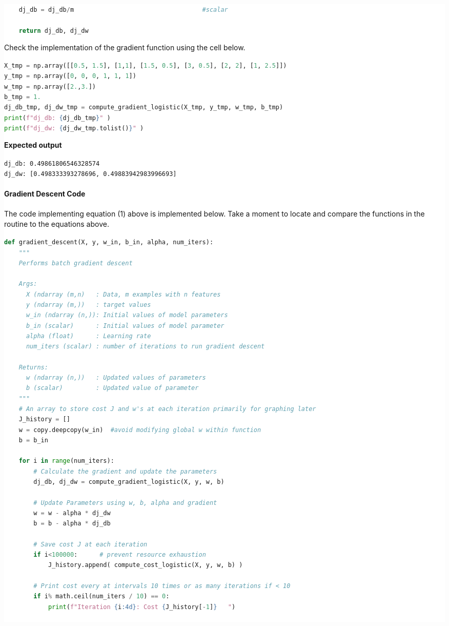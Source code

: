 ```python
    dj_db = dj_db/m                                   #scalar
        
    return dj_db, dj_dw  
```

Check the implementation of the gradient function using the cell below.


```python
X_tmp = np.array([[0.5, 1.5], [1,1], [1.5, 0.5], [3, 0.5], [2, 2], [1, 2.5]])
y_tmp = np.array([0, 0, 0, 1, 1, 1])
w_tmp = np.array([2.,3.])
b_tmp = 1.
dj_db_tmp, dj_dw_tmp = compute_gradient_logistic(X_tmp, y_tmp, w_tmp, b_tmp)
print(f"dj_db: {dj_db_tmp}" )
print(f"dj_dw: {dj_dw_tmp.tolist()}" )
```

**Expected output**
``` 
dj_db: 0.49861806546328574
dj_dw: [0.498333393278696, 0.49883942983996693]
```

#### Gradient Descent Code 
The code implementing equation (1) above is implemented below. Take a moment to locate and compare the functions in the routine to the equations above.


```python
def gradient_descent(X, y, w_in, b_in, alpha, num_iters): 
    """
    Performs batch gradient descent
    
    Args:
      X (ndarray (m,n)   : Data, m examples with n features
      y (ndarray (m,))   : target values
      w_in (ndarray (n,)): Initial values of model parameters  
      b_in (scalar)      : Initial values of model parameter
      alpha (float)      : Learning rate
      num_iters (scalar) : number of iterations to run gradient descent
      
    Returns:
      w (ndarray (n,))   : Updated values of parameters
      b (scalar)         : Updated value of parameter 
    """
    # An array to store cost J and w's at each iteration primarily for graphing later
    J_history = []
    w = copy.deepcopy(w_in)  #avoid modifying global w within function
    b = b_in
    
    for i in range(num_iters):
        # Calculate the gradient and update the parameters
        dj_db, dj_dw = compute_gradient_logistic(X, y, w, b)   

        # Update Parameters using w, b, alpha and gradient
        w = w - alpha * dj_dw               
        b = b - alpha * dj_db               
      
        # Save cost J at each iteration
        if i<100000:      # prevent resource exhaustion 
            J_history.append( compute_cost_logistic(X, y, w, b) )

        # Print cost every at intervals 10 times or as many iterations if < 10
        if i% math.ceil(num_iters / 10) == 0:
            print(f"Iteration {i:4d}: Cost {J_history[-1]}   ")
        
```